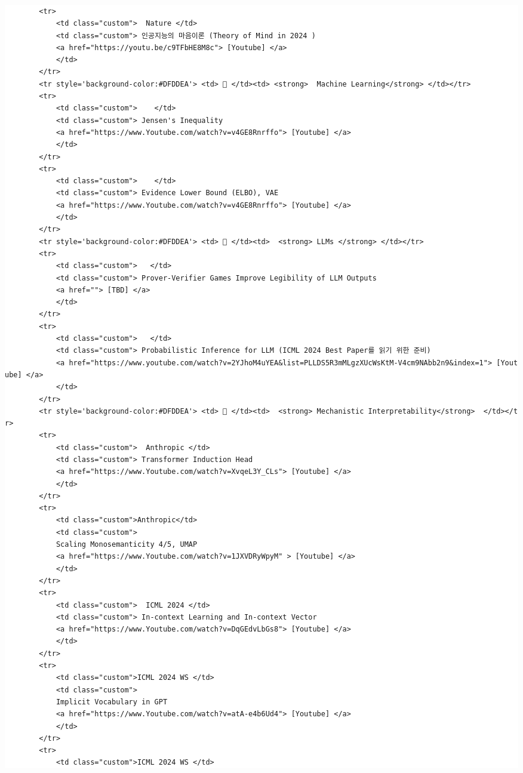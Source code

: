             <tr>
                <td class="custom">  Nature </td>
                <td class="custom"> 인공지능의 마음이론 (Theory of Mind in 2024 )
                <a href="https://youtu.be/c9TFbHE8M8c"> [Youtube] </a>
                </td>
            </tr>
            <tr style='background-color:#DFDDEA'> <td> 📌 </td><td> <strong>  Machine Learning</strong> </td></tr>
            <tr>
                <td class="custom">    </td>
                <td class="custom"> Jensen's Inequality 
                <a href="https://www.Youtube.com/watch?v=v4GE8Rnrffo"> [Youtube] </a>
                </td>
            </tr>
            <tr>
                <td class="custom">    </td>
                <td class="custom"> Evidence Lower Bound (ELBO), VAE 
                <a href="https://www.Youtube.com/watch?v=v4GE8Rnrffo"> [Youtube] </a>
                </td>
            </tr>
            <tr style='background-color:#DFDDEA'> <td> 📌 </td><td>  <strong> LLMs </strong> </td></tr>
            <tr>
                <td class="custom">   </td>
                <td class="custom"> Prover-Verifier Games Improve Legibility of LLM Outputs
                <a href=""> [TBD] </a>
                </td>
            </tr>
            <tr>
                <td class="custom">   </td>
                <td class="custom"> Probabilistic Inference for LLM (ICML 2024 Best Paper를 읽기 위한 준비)
                <a href="https://www.youtube.com/watch?v=2YJhoM4uYEA&list=PLLDS5R3mMLgzXUcWsKtM-V4cm9NAbb2n9&index=1"> [Youtube] </a>
                </td>
            </tr>
            <tr style='background-color:#DFDDEA'> <td> 📌 </td><td>  <strong> Mechanistic Interpretability</strong>  </td></tr>
            <tr>
                <td class="custom">  Anthropic </td>
                <td class="custom"> Transformer Induction Head 
                <a href="https://www.Youtube.com/watch?v=XvqeL3Y_CLs"> [Youtube] </a>
                </td>
            </tr>
            <tr>
                <td class="custom">Anthropic</td>
                <td class="custom"> 
                Scaling Monosemanticity 4/5, UMAP
                <a href="https://www.Youtube.com/watch?v=1JXVDRyWpyM" > [Youtube] </a>
                </td>
            </tr>
            <tr>
                <td class="custom">  ICML 2024 </td>
                <td class="custom"> In-context Learning and In-context Vector 
                <a href="https://www.Youtube.com/watch?v=DqGEdvLbGs8"> [Youtube] </a>
                </td>
            </tr>
            <tr>
                <td class="custom">ICML 2024 WS </td>
                <td class="custom">  
                Implicit Vocabulary in GPT
                <a href="https://www.Youtube.com/watch?v=atA-e4b6Ud4"> [Youtube] </a>
                </td>
            </tr>
            <tr>
                <td class="custom">ICML 2024 WS </td>
